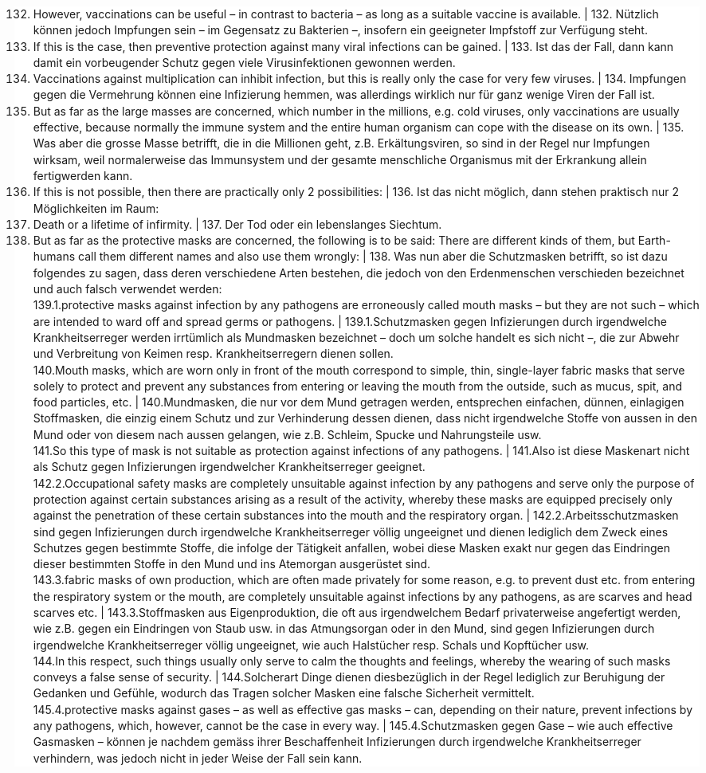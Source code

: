 132. However, vaccinations can be useful – in contrast to bacteria – as long as a suitable vaccine is available.  | 132. Nützlich können jedoch Impfungen sein – im Gegensatz zu Bakterien –, insofern ein geeigneter Impfstoff zur Verfügung steht.   
133. If this is the case, then preventive protection against many viral infections can be gained.  | 133. Ist das der Fall, dann kann damit ein vorbeugender Schutz gegen viele Virusinfektionen gewonnen werden.   
134. Vaccinations against multiplication can inhibit infection, but this is really only the case for very few viruses.  | 134. Impfungen gegen die Vermehrung können eine Infizierung hemmen, was allerdings wirklich nur für ganz wenige Viren der Fall ist.   
135. But as far as the large masses are concerned, which number in the millions, e.g. cold viruses, only vaccinations are usually effective, because normally the immune system and the entire human organism can cope with the disease on its own.  | 135. Was aber die grosse Masse betrifft, die in die Millionen geht, z.B. Erkältungsviren, so sind in der Regel nur Impfungen wirksam, weil normalerweise das Immunsystem und der gesamte menschliche Organismus mit der Erkrankung allein fertigwerden kann.   
136. If this is not possible, then there are practically only 2 possibilities:  | 136. Ist das nicht möglich, dann stehen praktisch nur 2 Möglichkeiten im Raum:   
137. Death or a lifetime of infirmity.  | 137. Der Tod oder ein lebenslanges Siechtum.   
138. But as far as the protective masks are concerned, the following is to be said: There are different kinds of them, but Earth-humans call them different names and also use them wrongly:  | 138. Was nun aber die Schutzmasken betrifft, so ist dazu folgendes zu sagen, dass deren verschiedene Arten bestehen, die jedoch von den Erdenmenschen verschieden bezeichnet und auch falsch verwendet werden:   
139.1.protective masks against infection by any pathogens are erroneously called mouth masks – but they are not such – which are intended to ward off and spread germs or pathogens. | 139.1.Schutzmasken gegen Infizierungen durch irgendwelche Krankheitserreger werden irrtümlich als Mundmasken bezeichnet – doch um solche handelt es sich nicht –, die zur Abwehr und Verbreitung von Keimen resp. Krankheitserregern dienen sollen.  
140.Mouth masks, which are worn only in front of the mouth correspond to simple, thin, single-layer fabric masks that serve solely to protect and prevent any substances from entering or leaving the mouth from the outside, such as mucus, spit, and food particles, etc.  | 140.Mundmasken, die nur vor dem Mund getragen werden, entsprechen einfachen, dünnen, einlagigen Stoffmasken, die einzig einem Schutz und zur Verhinderung dessen dienen, dass nicht irgendwelche Stoffe von aussen in den Mund oder von diesem nach aussen gelangen, wie z.B. Schleim, Spucke und Nahrungsteile usw.   
141.So this type of mask is not suitable as protection against infections of any pathogens. | 141.Also ist diese Maskenart nicht als Schutz gegen Infizierungen irgendwelcher Krankheitserreger geeignet.  
142.2.Occupational safety masks are completely unsuitable against infection by any pathogens and serve only the purpose of protection against certain substances arising as a result of the activity, whereby these masks are equipped precisely only against the penetration of these certain substances into the mouth and the respiratory organ. | 142.2.Arbeitsschutzmasken sind gegen Infizierungen durch irgendwelche Krankheitserreger völlig ungeeignet und dienen lediglich dem Zweck eines Schutzes gegen bestimmte Stoffe, die infolge der Tätigkeit anfallen, wobei diese Masken exakt nur gegen das Eindringen dieser bestimmten Stoffe in den Mund und ins Atemorgan ausgerüstet sind.  
143.3.fabric masks of own production, which are often made privately for some reason, e.g. to prevent dust etc. from entering the respiratory system or the mouth, are completely unsuitable against infections by any pathogens, as are scarves and head scarves etc. | 143.3.Stoffmasken aus Eigenproduktion, die oft aus irgendwelchem Bedarf privaterweise angefertigt werden, wie z.B. gegen ein Eindringen von Staub usw. in das Atmungsorgan oder in den Mund, sind gegen Infizierungen durch irgendwelche Krankheitserreger völlig ungeeignet, wie auch Halstücher resp. Schals und Kopftücher usw.  
144.In this respect, such things usually only serve to calm the thoughts and feelings, whereby the wearing of such masks conveys a false sense of security. | 144.Solcherart Dinge dienen diesbezüglich in der Regel lediglich zur Beruhigung der Gedanken und Gefühle, wodurch das Tragen solcher Masken eine falsche Sicherheit vermittelt.  
145.4.protective masks against gases – as well as effective gas masks – can, depending on their nature, prevent infections by any pathogens, which, however, cannot be the case in every way. | 145.4.Schutzmasken gegen Gase – wie auch effective Gasmasken – können je nachdem gemäss ihrer Beschaffenheit Infizierungen durch irgendwelche Krankheitserreger verhindern, was jedoch nicht in jeder Weise der Fall sein kann.  